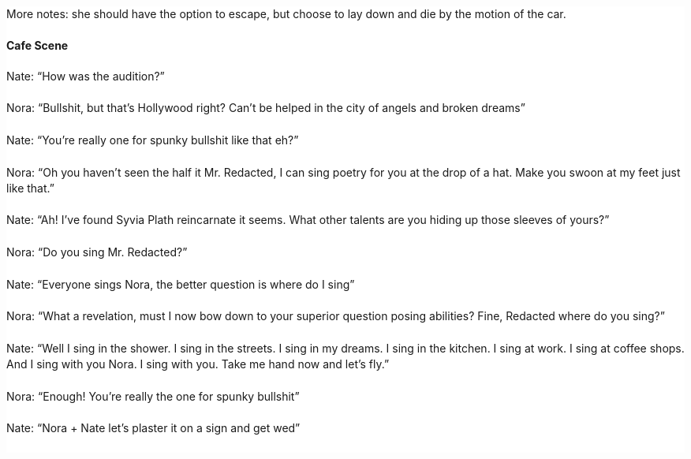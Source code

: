 More notes: she should have the option to escape, but choose to lay down and die by the motion of the car.

#### Cafe Scene
Nate: “How was the audition?” <br/> <br/> 
Nora: “Bullshit, but that’s Hollywood right? Can’t be helped in the city of angels and broken dreams” <br/><br/> 
Nate: “You’re really one for spunky bullshit like that eh?” <br/><br/> 
Nora: “Oh you haven’t seen the half it Mr. Redacted, I can sing poetry for you at the drop of a hat. Make you swoon at my feet just like that.” <br/><br/> 
Nate: “Ah! I’ve found Syvia Plath reincarnate it seems. What other talents are you hiding up those sleeves of yours?” <br/><br/> 
Nora: “Do you sing Mr. Redacted?” <br/><br/> 
Nate: “Everyone sings Nora, the better question is where do I sing” <br/><br/> 
Nora: “What a revelation, must I now bow down to your superior question posing abilities? Fine, Redacted where do you sing?” <br/><br/> 
Nate: “Well I sing in the shower. I sing in the streets. I sing in my dreams. I sing in the kitchen. I sing at work. I sing at coffee shops. And I sing with you Nora. I sing with you. Take me hand now and let’s fly.” <br/> <br/> 
Nora: “Enough! You’re really the one for spunky bullshit” <br/><br/> 
Nate: “Nora + Nate let’s plaster it on a sign and get wed” <br/><br/> 
